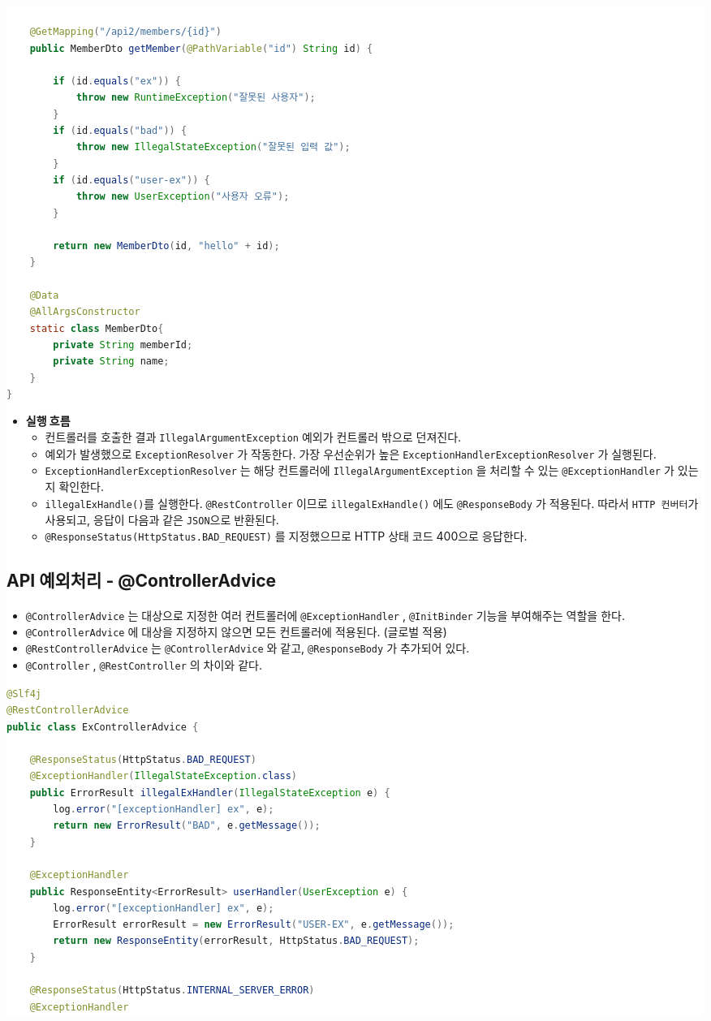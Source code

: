 ```java

    @GetMapping("/api2/members/{id}")
    public MemberDto getMember(@PathVariable("id") String id) {

        if (id.equals("ex")) {
            throw new RuntimeException("잘못된 사용자");
        }
        if (id.equals("bad")) {
            throw new IllegalStateException("잘못된 입력 값");
        }
        if (id.equals("user-ex")) {
            throw new UserException("사용자 오류");
        }

        return new MemberDto(id, "hello" + id);
    }

    @Data
    @AllArgsConstructor
    static class MemberDto{
        private String memberId;
        private String name;
    }
}
```

- **실행 흐름**
    - 컨트롤러를 호출한 결과 `IllegalArgumentException` 예외가 컨트롤러 밖으로 던져진다.
    - 예외가 발생했으로 `ExceptionResolver` 가 작동한다. 가장 우선순위가 높은  `ExceptionHandlerExceptionResolver` 가 실행된다.
    - `ExceptionHandlerExceptionResolver` 는 해당 컨트롤러에 `IllegalArgumentException` 을 처리할 수 있는 `@ExceptionHandler` 가 있는지 확인한다.
    - `illegalExHandle()`를 실행한다. `@RestController` 이므로 `illegalExHandle()` 에도 `@ResponseBody` 가 적용된다. 따라서 `HTTP 컨버터`가 사용되고, 응답이 다음과 같은 `JSON`으로 반환된다.
    - `@ResponseStatus(HttpStatus.BAD_REQUEST)` 를 지정했으므로 HTTP 상태 코드 400으로 응답한다.
    

## API 예외처리 - @ControllerAdvice

- `@ControllerAdvice` 는 대상으로 지정한 여러 컨트롤러에 `@ExceptionHandler` , `@InitBinder` 기능을 부여해주는 역할을 한다.
- `@ControllerAdvice` 에 대상을 지정하지 않으면 모든 컨트롤러에 적용된다. (글로벌 적용)
- `@RestControllerAdvice` 는 `@ControllerAdvice` 와 같고, `@ResponseBody` 가 추가되어 있다.
- `@Controller` , `@RestController` 의 차이와 같다.

```java
@Slf4j
@RestControllerAdvice
public class ExControllerAdvice {

    @ResponseStatus(HttpStatus.BAD_REQUEST)
    @ExceptionHandler(IllegalStateException.class)
    public ErrorResult illegalExHandler(IllegalStateException e) {
        log.error("[exceptionHandler] ex", e);
        return new ErrorResult("BAD", e.getMessage());
    }

    @ExceptionHandler
    public ResponseEntity<ErrorResult> userHandler(UserException e) {
        log.error("[exceptionHandler] ex", e);
        ErrorResult errorResult = new ErrorResult("USER-EX", e.getMessage());
        return new ResponseEntity(errorResult, HttpStatus.BAD_REQUEST);
    }

    @ResponseStatus(HttpStatus.INTERNAL_SERVER_ERROR)
    @ExceptionHandler
```